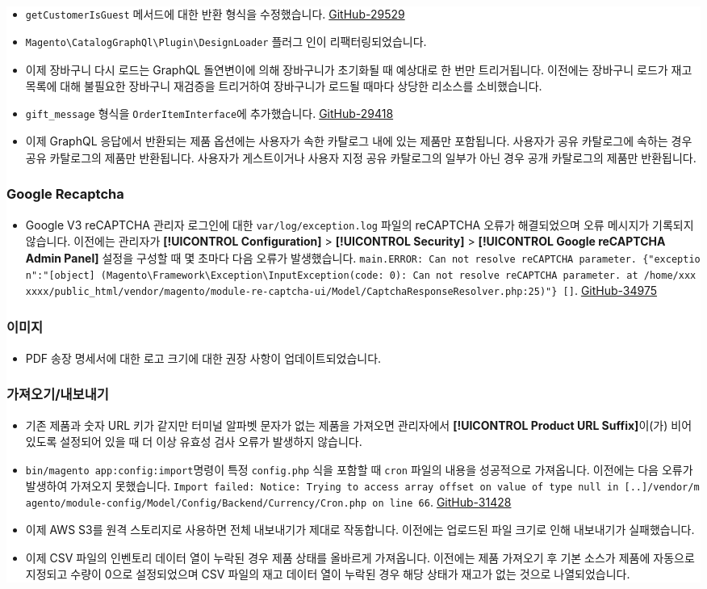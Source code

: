 

* `getCustomerIsGuest` 메서드에 대한 반환 형식을 수정했습니다. [GitHub-29529](https://github.com/magento/magento2/issues/29529)



* `Magento\CatalogGraphQl\Plugin\DesignLoader` 플러그 인이 리팩터링되었습니다.



* 이제 장바구니 다시 로드는 GraphQL 돌연변이에 의해 장바구니가 초기화될 때 예상대로 한 번만 트리거됩니다. 이전에는 장바구니 로드가 재고 목록에 대해 불필요한 장바구니 재검증을 트리거하여 장바구니가 로드될 때마다 상당한 리소스를 소비했습니다.



* `gift_message` 형식을 `OrderItemInterface`에 추가했습니다. [GitHub-29418](https://github.com/magento/magento2/issues/29418)



* 이제 GraphQL 응답에서 반환되는 제품 옵션에는 사용자가 속한 카탈로그 내에 있는 제품만 포함됩니다. 사용자가 공유 카탈로그에 속하는 경우 공유 카탈로그의 제품만 반환됩니다. 사용자가 게스트이거나 사용자 지정 공유 카탈로그의 일부가 아닌 경우 공개 카탈로그의 제품만 반환됩니다.


### Google Recaptcha



* Google V3 reCAPTCHA 관리자 로그인에 대한 `var/log/exception.log` 파일의 reCAPTCHA 오류가 해결되었으며 오류 메시지가 기록되지 않습니다. 이전에는 관리자가 **[!UICONTROL Configuration]** > **[!UICONTROL Security]** > **[!UICONTROL Google reCAPTCHA Admin Panel]** 설정을 구성할 때 몇 초마다 다음 오류가 발생했습니다. `main.ERROR: Can not resolve reCAPTCHA parameter. {"exception":"[object] (Magento\Framework\Exception\InputException(code: 0): Can not resolve reCAPTCHA parameter. at /home/xxxxxxx/public_html/vendor/magento/module-re-captcha-ui/Model/CaptchaResponseResolver.php:25)"} []`. [GitHub-34975](https://github.com/magento/magento2/issues/34975)

### 이미지



* PDF 송장 명세서에 대한 로고 크기에 대한 권장 사항이 업데이트되었습니다.

### 가져오기/내보내기



* 기존 제품과 숫자 URL 키가 같지만 터미널 알파벳 문자가 없는 제품을 가져오면 관리자에서 **[!UICONTROL Product URL Suffix]**&#x200B;이(가) 비어 있도록 설정되어 있을 때 더 이상 유효성 검사 오류가 발생하지 않습니다.



* `bin/magento app:config:import`명령이 특정 `config.php` 식을 포함할 때 `cron` 파일의 내용을 성공적으로 가져옵니다. 이전에는 다음 오류가 발생하여 가져오지 못했습니다. `Import failed: Notice: Trying to access array offset on value of type null in [..]/vendor/magento/module-config/Model/Config/Backend/Currency/Cron.php on line 66`. [GitHub-31428](https://github.com/magento/magento2/issues/31428)



* 이제 AWS S3를 원격 스토리지로 사용하면 전체 내보내기가 제대로 작동합니다. 이전에는 업로드된 파일 크기로 인해 내보내기가 실패했습니다.



* 이제 CSV 파일의 인벤토리 데이터 열이 누락된 경우 제품 상태를 올바르게 가져옵니다. 이전에는 제품 가져오기 후 기본 소스가 제품에 자동으로 지정되고 수량이 0으로 설정되었으며 CSV 파일의 재고 데이터 열이 누락된 경우 해당 상태가 재고가 없는 것으로 나열되었습니다.

